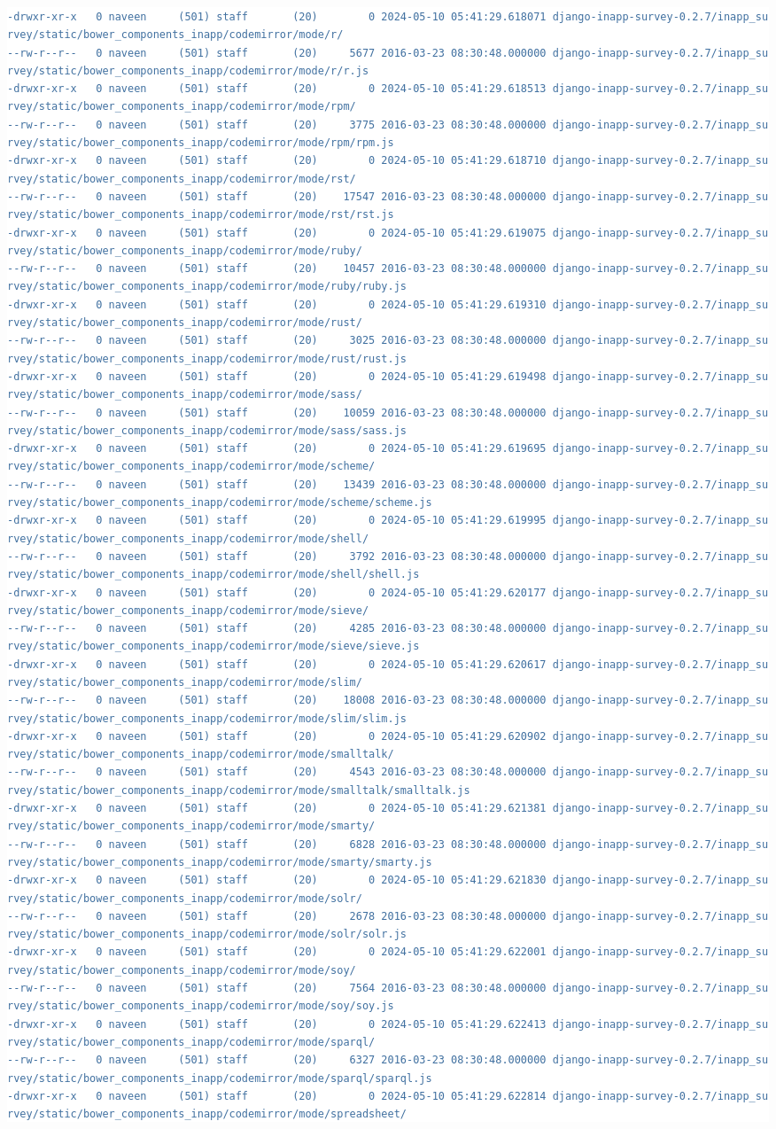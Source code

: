 ```diff
-drwxr-xr-x   0 naveen     (501) staff       (20)        0 2024-05-10 05:41:29.618071 django-inapp-survey-0.2.7/inapp_survey/static/bower_components_inapp/codemirror/mode/r/
--rw-r--r--   0 naveen     (501) staff       (20)     5677 2016-03-23 08:30:48.000000 django-inapp-survey-0.2.7/inapp_survey/static/bower_components_inapp/codemirror/mode/r/r.js
-drwxr-xr-x   0 naveen     (501) staff       (20)        0 2024-05-10 05:41:29.618513 django-inapp-survey-0.2.7/inapp_survey/static/bower_components_inapp/codemirror/mode/rpm/
--rw-r--r--   0 naveen     (501) staff       (20)     3775 2016-03-23 08:30:48.000000 django-inapp-survey-0.2.7/inapp_survey/static/bower_components_inapp/codemirror/mode/rpm/rpm.js
-drwxr-xr-x   0 naveen     (501) staff       (20)        0 2024-05-10 05:41:29.618710 django-inapp-survey-0.2.7/inapp_survey/static/bower_components_inapp/codemirror/mode/rst/
--rw-r--r--   0 naveen     (501) staff       (20)    17547 2016-03-23 08:30:48.000000 django-inapp-survey-0.2.7/inapp_survey/static/bower_components_inapp/codemirror/mode/rst/rst.js
-drwxr-xr-x   0 naveen     (501) staff       (20)        0 2024-05-10 05:41:29.619075 django-inapp-survey-0.2.7/inapp_survey/static/bower_components_inapp/codemirror/mode/ruby/
--rw-r--r--   0 naveen     (501) staff       (20)    10457 2016-03-23 08:30:48.000000 django-inapp-survey-0.2.7/inapp_survey/static/bower_components_inapp/codemirror/mode/ruby/ruby.js
-drwxr-xr-x   0 naveen     (501) staff       (20)        0 2024-05-10 05:41:29.619310 django-inapp-survey-0.2.7/inapp_survey/static/bower_components_inapp/codemirror/mode/rust/
--rw-r--r--   0 naveen     (501) staff       (20)     3025 2016-03-23 08:30:48.000000 django-inapp-survey-0.2.7/inapp_survey/static/bower_components_inapp/codemirror/mode/rust/rust.js
-drwxr-xr-x   0 naveen     (501) staff       (20)        0 2024-05-10 05:41:29.619498 django-inapp-survey-0.2.7/inapp_survey/static/bower_components_inapp/codemirror/mode/sass/
--rw-r--r--   0 naveen     (501) staff       (20)    10059 2016-03-23 08:30:48.000000 django-inapp-survey-0.2.7/inapp_survey/static/bower_components_inapp/codemirror/mode/sass/sass.js
-drwxr-xr-x   0 naveen     (501) staff       (20)        0 2024-05-10 05:41:29.619695 django-inapp-survey-0.2.7/inapp_survey/static/bower_components_inapp/codemirror/mode/scheme/
--rw-r--r--   0 naveen     (501) staff       (20)    13439 2016-03-23 08:30:48.000000 django-inapp-survey-0.2.7/inapp_survey/static/bower_components_inapp/codemirror/mode/scheme/scheme.js
-drwxr-xr-x   0 naveen     (501) staff       (20)        0 2024-05-10 05:41:29.619995 django-inapp-survey-0.2.7/inapp_survey/static/bower_components_inapp/codemirror/mode/shell/
--rw-r--r--   0 naveen     (501) staff       (20)     3792 2016-03-23 08:30:48.000000 django-inapp-survey-0.2.7/inapp_survey/static/bower_components_inapp/codemirror/mode/shell/shell.js
-drwxr-xr-x   0 naveen     (501) staff       (20)        0 2024-05-10 05:41:29.620177 django-inapp-survey-0.2.7/inapp_survey/static/bower_components_inapp/codemirror/mode/sieve/
--rw-r--r--   0 naveen     (501) staff       (20)     4285 2016-03-23 08:30:48.000000 django-inapp-survey-0.2.7/inapp_survey/static/bower_components_inapp/codemirror/mode/sieve/sieve.js
-drwxr-xr-x   0 naveen     (501) staff       (20)        0 2024-05-10 05:41:29.620617 django-inapp-survey-0.2.7/inapp_survey/static/bower_components_inapp/codemirror/mode/slim/
--rw-r--r--   0 naveen     (501) staff       (20)    18008 2016-03-23 08:30:48.000000 django-inapp-survey-0.2.7/inapp_survey/static/bower_components_inapp/codemirror/mode/slim/slim.js
-drwxr-xr-x   0 naveen     (501) staff       (20)        0 2024-05-10 05:41:29.620902 django-inapp-survey-0.2.7/inapp_survey/static/bower_components_inapp/codemirror/mode/smalltalk/
--rw-r--r--   0 naveen     (501) staff       (20)     4543 2016-03-23 08:30:48.000000 django-inapp-survey-0.2.7/inapp_survey/static/bower_components_inapp/codemirror/mode/smalltalk/smalltalk.js
-drwxr-xr-x   0 naveen     (501) staff       (20)        0 2024-05-10 05:41:29.621381 django-inapp-survey-0.2.7/inapp_survey/static/bower_components_inapp/codemirror/mode/smarty/
--rw-r--r--   0 naveen     (501) staff       (20)     6828 2016-03-23 08:30:48.000000 django-inapp-survey-0.2.7/inapp_survey/static/bower_components_inapp/codemirror/mode/smarty/smarty.js
-drwxr-xr-x   0 naveen     (501) staff       (20)        0 2024-05-10 05:41:29.621830 django-inapp-survey-0.2.7/inapp_survey/static/bower_components_inapp/codemirror/mode/solr/
--rw-r--r--   0 naveen     (501) staff       (20)     2678 2016-03-23 08:30:48.000000 django-inapp-survey-0.2.7/inapp_survey/static/bower_components_inapp/codemirror/mode/solr/solr.js
-drwxr-xr-x   0 naveen     (501) staff       (20)        0 2024-05-10 05:41:29.622001 django-inapp-survey-0.2.7/inapp_survey/static/bower_components_inapp/codemirror/mode/soy/
--rw-r--r--   0 naveen     (501) staff       (20)     7564 2016-03-23 08:30:48.000000 django-inapp-survey-0.2.7/inapp_survey/static/bower_components_inapp/codemirror/mode/soy/soy.js
-drwxr-xr-x   0 naveen     (501) staff       (20)        0 2024-05-10 05:41:29.622413 django-inapp-survey-0.2.7/inapp_survey/static/bower_components_inapp/codemirror/mode/sparql/
--rw-r--r--   0 naveen     (501) staff       (20)     6327 2016-03-23 08:30:48.000000 django-inapp-survey-0.2.7/inapp_survey/static/bower_components_inapp/codemirror/mode/sparql/sparql.js
-drwxr-xr-x   0 naveen     (501) staff       (20)        0 2024-05-10 05:41:29.622814 django-inapp-survey-0.2.7/inapp_survey/static/bower_components_inapp/codemirror/mode/spreadsheet/
```